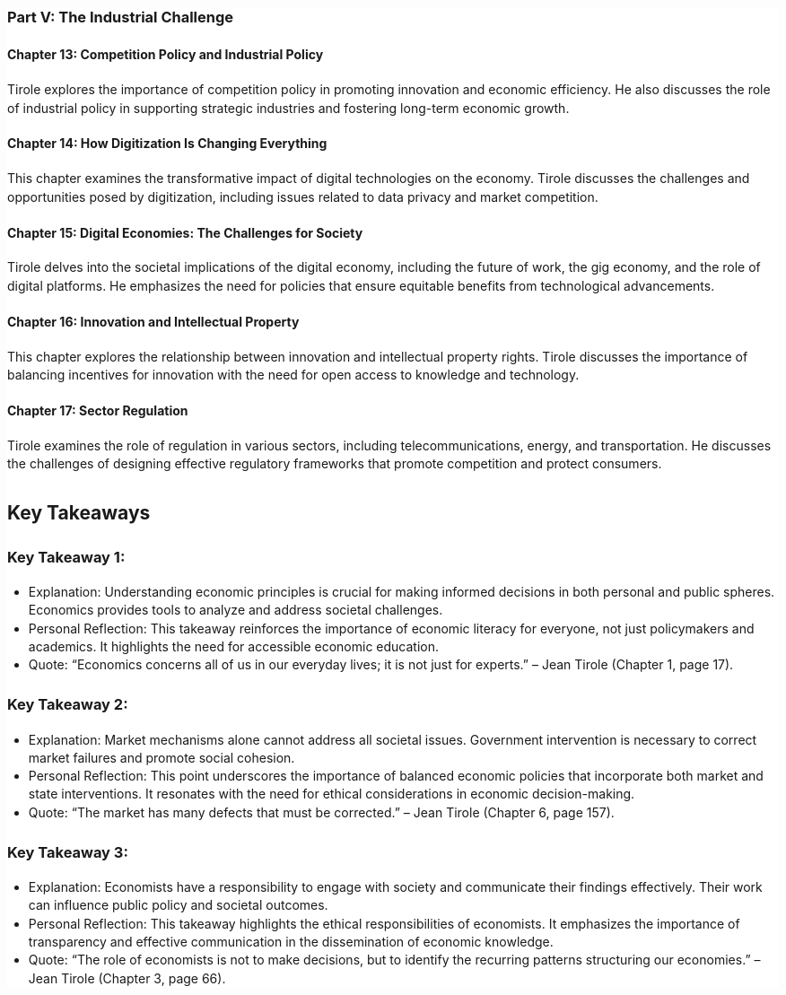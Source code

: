 ### Part V: The Industrial Challenge

#### Chapter 13: Competition Policy and Industrial Policy
Tirole explores the importance of competition policy in promoting innovation and economic efficiency. He also discusses the role of industrial policy in supporting strategic industries and fostering long-term economic growth.

#### Chapter 14: How Digitization Is Changing Everything
This chapter examines the transformative impact of digital technologies on the economy. Tirole discusses the challenges and opportunities posed by digitization, including issues related to data privacy and market competition.

#### Chapter 15: Digital Economies: The Challenges for Society
Tirole delves into the societal implications of the digital economy, including the future of work, the gig economy, and the role of digital platforms. He emphasizes the need for policies that ensure equitable benefits from technological advancements.

#### Chapter 16: Innovation and Intellectual Property
This chapter explores the relationship between innovation and intellectual property rights. Tirole discusses the importance of balancing incentives for innovation with the need for open access to knowledge and technology.

#### Chapter 17: Sector Regulation
Tirole examines the role of regulation in various sectors, including telecommunications, energy, and transportation. He discusses the challenges of designing effective regulatory frameworks that promote competition and protect consumers.

## Key Takeaways

### Key Takeaway 1:
- Explanation: Understanding economic principles is crucial for making informed decisions in both personal and public spheres. Economics provides tools to analyze and address societal challenges.
- Personal Reflection: This takeaway reinforces the importance of economic literacy for everyone, not just policymakers and academics. It highlights the need for accessible economic education.
- Quote: “Economics concerns all of us in our everyday lives; it is not just for experts.” – Jean Tirole (Chapter 1, page 17).

### Key Takeaway 2:
- Explanation: Market mechanisms alone cannot address all societal issues. Government intervention is necessary to correct market failures and promote social cohesion.
- Personal Reflection: This point underscores the importance of balanced economic policies that incorporate both market and state interventions. It resonates with the need for ethical considerations in economic decision-making.
- Quote: “The market has many defects that must be corrected.” – Jean Tirole (Chapter 6, page 157).

### Key Takeaway 3:
- Explanation: Economists have a responsibility to engage with society and communicate their findings effectively. Their work can influence public policy and societal outcomes.
- Personal Reflection: This takeaway highlights the ethical responsibilities of economists. It emphasizes the importance of transparency and effective communication in the dissemination of economic knowledge.
- Quote: “The role of economists is not to make decisions, but to identify the recurring patterns structuring our economies.” – Jean Tirole (Chapter 3, page 66).
